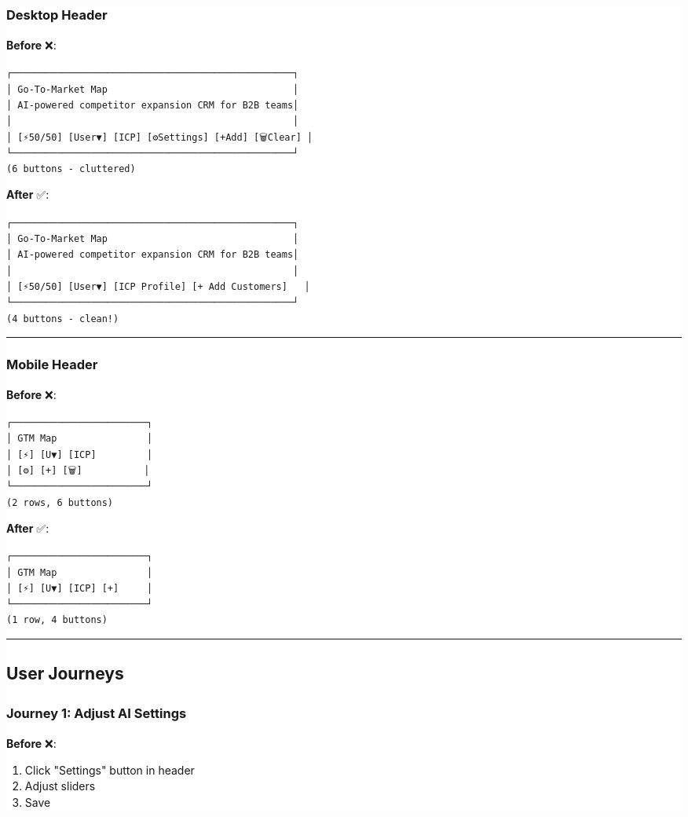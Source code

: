 ### **Desktop Header**

**Before** ❌:
```
┌──────────────────────────────────────────────────┐
│ Go-To-Market Map                                 │
│ AI-powered competitor expansion CRM for B2B teams│
│                                                  │
│ [⚡50/50] [User▼] [ICP] [⚙️Settings] [+Add] [🗑️Clear] │
└──────────────────────────────────────────────────┘
(6 buttons - cluttered)
```

**After** ✅:
```
┌──────────────────────────────────────────────────┐
│ Go-To-Market Map                                 │
│ AI-powered competitor expansion CRM for B2B teams│
│                                                  │
│ [⚡50/50] [User▼] [ICP Profile] [+ Add Customers]   │
└──────────────────────────────────────────────────┘
(4 buttons - clean!)
```

---

### **Mobile Header**

**Before** ❌:
```
┌────────────────────────┐
│ GTM Map                │
│ [⚡] [U▼] [ICP]         │
│ [⚙️] [+] [🗑️]           │
└────────────────────────┘
(2 rows, 6 buttons)
```

**After** ✅:
```
┌────────────────────────┐
│ GTM Map                │
│ [⚡] [U▼] [ICP] [+]     │
└────────────────────────┘
(1 row, 4 buttons)
```

---

## User Journeys

### **Journey 1: Adjust AI Settings**

**Before** ❌:
1. Click "Settings" button in header
2. Adjust sliders
3. Save
